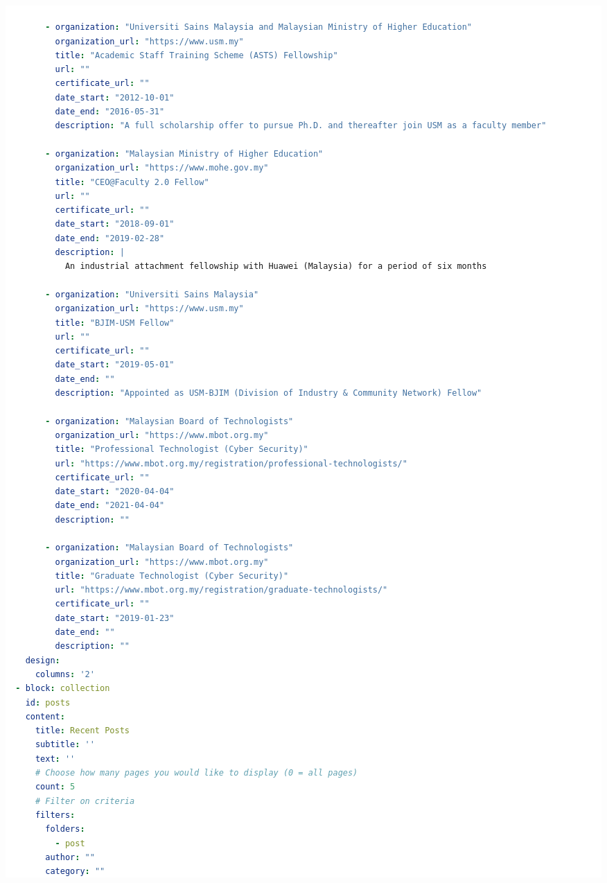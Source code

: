 ```yaml
        
        - organization: "Universiti Sains Malaysia and Malaysian Ministry of Higher Education"
          organization_url: "https://www.usm.my"
          title: "Academic Staff Training Scheme (ASTS) Fellowship"
          url: ""
          certificate_url: ""
          date_start: "2012-10-01"
          date_end: "2016-05-31"
          description: "A full scholarship offer to pursue Ph.D. and thereafter join USM as a faculty member"
        
        - organization: "Malaysian Ministry of Higher Education"
          organization_url: "https://www.mohe.gov.my"
          title: "CEO@Faculty 2.0 Fellow"
          url: ""
          certificate_url: ""
          date_start: "2018-09-01"
          date_end: "2019-02-28"
          description: |
            An industrial attachment fellowship with Huawei (Malaysia) for a period of six months
        
        - organization: "Universiti Sains Malaysia"
          organization_url: "https://www.usm.my"
          title: "BJIM-USM Fellow"
          url: ""
          certificate_url: ""
          date_start: "2019-05-01"
          date_end: ""
          description: "Appointed as USM-BJIM (Division of Industry & Community Network) Fellow"
        
        - organization: "Malaysian Board of Technologists"
          organization_url: "https://www.mbot.org.my"
          title: "Professional Technologist (Cyber Security)"
          url: "https://www.mbot.org.my/registration/professional-technologists/"
          certificate_url: ""
          date_start: "2020-04-04"
          date_end: "2021-04-04"
          description: ""
        
        - organization: "Malaysian Board of Technologists"
          organization_url: "https://www.mbot.org.my"
          title: "Graduate Technologist (Cyber Security)"
          url: "https://www.mbot.org.my/registration/graduate-technologists/"
          certificate_url: ""
          date_start: "2019-01-23"
          date_end: ""
          description: ""
    design:
      columns: '2'
  - block: collection
    id: posts
    content:
      title: Recent Posts
      subtitle: ''
      text: ''
      # Choose how many pages you would like to display (0 = all pages)
      count: 5
      # Filter on criteria
      filters:
        folders:
          - post
        author: ""
        category: ""
```